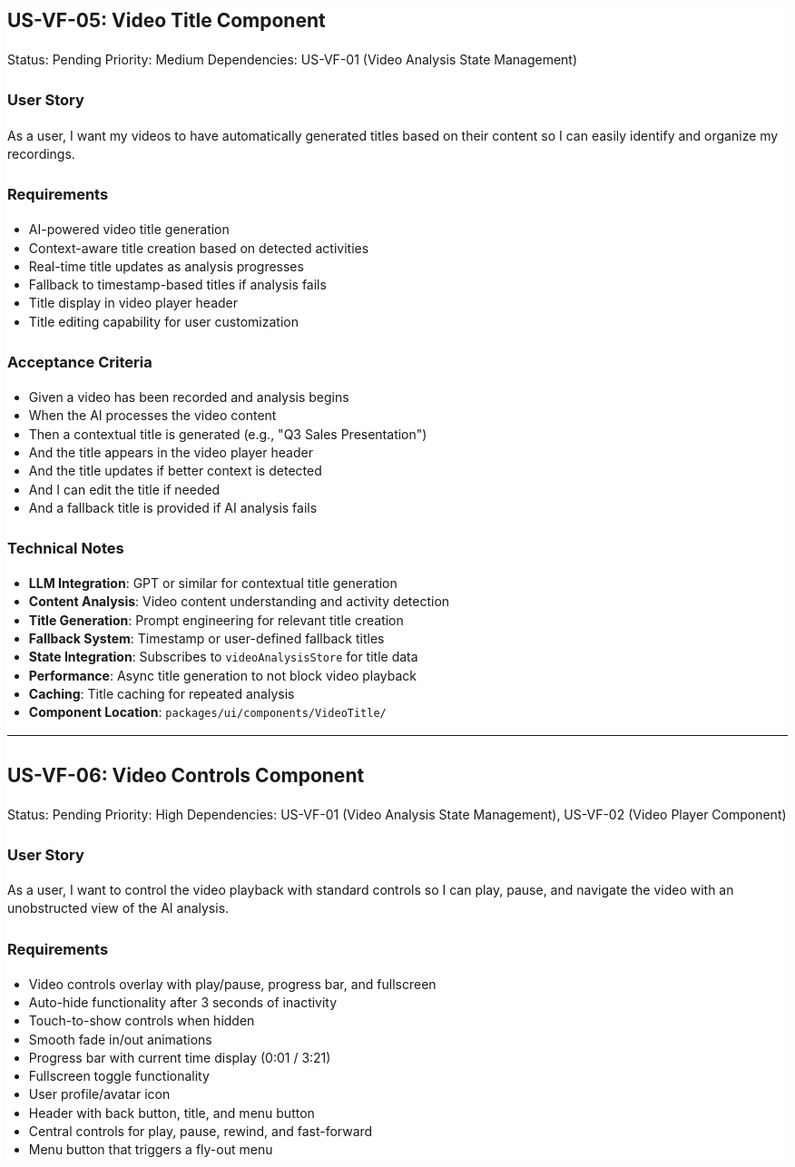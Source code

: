 
## US-VF-05: Video Title Component
Status: Pending
Priority: Medium
Dependencies: US-VF-01 (Video Analysis State Management)

### User Story
As a user, I want my videos to have automatically generated titles based on their content so I can easily identify and organize my recordings.

### Requirements
- AI-powered video title generation
- Context-aware title creation based on detected activities
- Real-time title updates as analysis progresses
- Fallback to timestamp-based titles if analysis fails
- Title display in video player header
- Title editing capability for user customization

### Acceptance Criteria
- Given a video has been recorded and analysis begins
- When the AI processes the video content
- Then a contextual title is generated (e.g., "Q3 Sales Presentation")
- And the title appears in the video player header
- And the title updates if better context is detected
- And I can edit the title if needed
- And a fallback title is provided if AI analysis fails

### Technical Notes
- **LLM Integration**: GPT or similar for contextual title generation
- **Content Analysis**: Video content understanding and activity detection
- **Title Generation**: Prompt engineering for relevant title creation
- **Fallback System**: Timestamp or user-defined fallback titles
- **State Integration**: Subscribes to `videoAnalysisStore` for title data
- **Performance**: Async title generation to not block video playback
- **Caching**: Title caching for repeated analysis
- **Component Location**: `packages/ui/components/VideoTitle/`

---

## US-VF-06: Video Controls Component
Status: Pending
Priority: High
Dependencies: US-VF-01 (Video Analysis State Management), US-VF-02 (Video Player Component)

### User Story
As a user, I want to control the video playback with standard controls so I can play, pause, and navigate the video with an unobstructed view of the AI analysis.

### Requirements
- Video controls overlay with play/pause, progress bar, and fullscreen
- Auto-hide functionality after 3 seconds of inactivity
- Touch-to-show controls when hidden
- Smooth fade in/out animations
- Progress bar with current time display (0:01 / 3:21)
- Fullscreen toggle functionality
- User profile/avatar icon
- Header with back button, title, and menu button
- Central controls for play, pause, rewind, and fast-forward
- Menu button that triggers a fly-out menu
